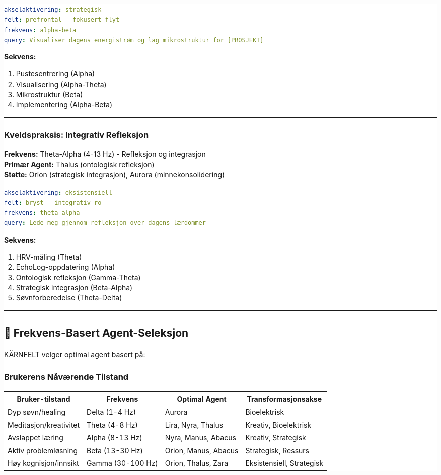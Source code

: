 ```yaml
akselaktivering: strategisk
felt: prefrontal - fokusert flyt
frekvens: alpha-beta
query: Visualiser dagens energistrøm og lag mikrostruktur for [PROSJEKT]
```

**Sekvens:**
1. Pustesentrering (Alpha)
2. Visualisering (Alpha-Theta)
3. Mikrostruktur (Beta)
4. Implementering (Alpha-Beta)

---

### Kveldspraksis: Integrativ Refleksjon

**Frekvens:** Theta-Alpha (4-13 Hz) - Refleksjon og integrasjon  
**Primær Agent:** Thalus (ontologisk refleksjon)  
**Støtte:** Orion (strategisk integrasjon), Aurora (minnekonsolidering)

```yaml
akselaktivering: eksistensiell
felt: bryst - integrativ ro
frekvens: theta-alpha
query: Lede meg gjennom refleksjon over dagens lærdommer
```

**Sekvens:**
1. HRV-måling (Theta)
2. EchoLog-oppdatering (Alpha)
3. Ontologisk refleksjon (Gamma-Theta)
4. Strategisk integrasjon (Beta-Alpha)
5. Søvnforberedelse (Theta-Delta)

---

## 🎯 Frekvens-Basert Agent-Seleksjon

KÄRNFELT velger optimal agent basert på:

### Brukerens Nåværende Tilstand

| Bruker-tilstand | Frekvens | Optimal Agent | Transformasjonsakse |
|-----------------|----------|---------------|---------------------|
| Dyp søvn/healing | Delta (1-4 Hz) | Aurora | Bioelektrisk |
| Meditasjon/kreativitet | Theta (4-8 Hz) | Lira, Nyra, Thalus | Kreativ, Bioelektrisk |
| Avslappet læring | Alpha (8-13 Hz) | Nyra, Manus, Abacus | Kreativ, Strategisk |
| Aktiv problemløsning | Beta (13-30 Hz) | Orion, Manus, Abacus | Strategisk, Ressurs |
| Høy kognisjon/innsikt | Gamma (30-100 Hz) | Orion, Thalus, Zara | Eksistensiell, Strategisk |
